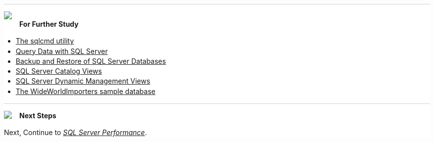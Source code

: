 <p style="border-bottom: 1px solid lightgrey;"></p>

<p><img style="margin: 0px 15px 15px 0px;" src="../graphics/owl.png"><b>For Further Study</b></p>

- [The sqlcmd utility](https://docs.microsoft.com/en-us/sql/tools/sqlcmd-utility)
- [Query Data with SQL Server](https://docs.microsoft.com/en-us/sql/lp/sql-server/query-data)
- [Backup and Restore of SQL Server Databases](https://docs.microsoft.com/en-us/sql/relational-databases/backup-restore/back-up-and-restore-of-sql-server-databases)
- [SQL Server Catalog Views](https://docs.microsoft.com/en-us/sql/relational-databases/system-catalog-views/catalog-views-transact-sql)
- [SQL Server Dynamic Management Views](https://docs.microsoft.com/en-us/sql/relational-databases/system-dynamic-management-views/system-dynamic-management-views)
- [The WideWorldImporters sample database](https://docs.microsoft.com/en-us/sql/samples/wide-world-importers-what-is)

<p style="border-bottom: 1px solid lightgrey;"></p>

<p><img style="float: left; margin: 0px 15px 15px 0px;" src="../graphics/geopin.png"><b >Next Steps</b></p>

Next, Continue to <a href="03_Performance.md" target="_blank"><i>SQL Server Performance</i></a>.
